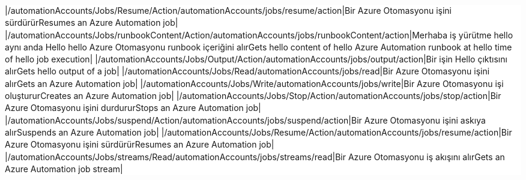 |<span data-ttu-id="a5ffb-524">/automationAccounts/Jobs/Resume/Action</span><span class="sxs-lookup"><span data-stu-id="a5ffb-524">/automationAccounts/jobs/resume/action</span></span>|<span data-ttu-id="a5ffb-525">Bir Azure Otomasyonu işini sürdürür</span><span class="sxs-lookup"><span data-stu-id="a5ffb-525">Resumes an Azure Automation job</span></span>|
|<span data-ttu-id="a5ffb-526">/automationAccounts/Jobs/runbookContent/Action</span><span class="sxs-lookup"><span data-stu-id="a5ffb-526">/automationAccounts/jobs/runbookContent/action</span></span>|<span data-ttu-id="a5ffb-527">Merhaba iş yürütme hello aynı anda Hello hello Azure Otomasyonu runbook içeriğini alır</span><span class="sxs-lookup"><span data-stu-id="a5ffb-527">Gets hello content of hello Azure Automation runbook at hello time of hello job execution</span></span>|
|<span data-ttu-id="a5ffb-528">/automationAccounts/Jobs/Output/Action</span><span class="sxs-lookup"><span data-stu-id="a5ffb-528">/automationAccounts/jobs/output/action</span></span>|<span data-ttu-id="a5ffb-529">Bir işin Hello çıktısını alır</span><span class="sxs-lookup"><span data-stu-id="a5ffb-529">Gets hello output of a job</span></span>|
|<span data-ttu-id="a5ffb-530">/automationAccounts/Jobs/Read</span><span class="sxs-lookup"><span data-stu-id="a5ffb-530">/automationAccounts/jobs/read</span></span>|<span data-ttu-id="a5ffb-531">Bir Azure Otomasyonu işini alır</span><span class="sxs-lookup"><span data-stu-id="a5ffb-531">Gets an Azure Automation job</span></span>|
|<span data-ttu-id="a5ffb-532">/automationAccounts/Jobs/Write</span><span class="sxs-lookup"><span data-stu-id="a5ffb-532">/automationAccounts/jobs/write</span></span>|<span data-ttu-id="a5ffb-533">Bir Azure Otomasyonu işi oluşturur</span><span class="sxs-lookup"><span data-stu-id="a5ffb-533">Creates an Azure Automation job</span></span>|
|<span data-ttu-id="a5ffb-534">/automationAccounts/Jobs/Stop/Action</span><span class="sxs-lookup"><span data-stu-id="a5ffb-534">/automationAccounts/jobs/stop/action</span></span>|<span data-ttu-id="a5ffb-535">Bir Azure Otomasyonu işini durdurur</span><span class="sxs-lookup"><span data-stu-id="a5ffb-535">Stops an Azure Automation job</span></span>|
|<span data-ttu-id="a5ffb-536">/automationAccounts/Jobs/suspend/Action</span><span class="sxs-lookup"><span data-stu-id="a5ffb-536">/automationAccounts/jobs/suspend/action</span></span>|<span data-ttu-id="a5ffb-537">Bir Azure Otomasyonu işini askıya alır</span><span class="sxs-lookup"><span data-stu-id="a5ffb-537">Suspends an Azure Automation job</span></span>|
|<span data-ttu-id="a5ffb-538">/automationAccounts/Jobs/Resume/Action</span><span class="sxs-lookup"><span data-stu-id="a5ffb-538">/automationAccounts/jobs/resume/action</span></span>|<span data-ttu-id="a5ffb-539">Bir Azure Otomasyonu işini sürdürür</span><span class="sxs-lookup"><span data-stu-id="a5ffb-539">Resumes an Azure Automation job</span></span>|
|<span data-ttu-id="a5ffb-540">/automationAccounts/Jobs/streams/Read</span><span class="sxs-lookup"><span data-stu-id="a5ffb-540">/automationAccounts/jobs/streams/read</span></span>|<span data-ttu-id="a5ffb-541">Bir Azure Otomasyonu iş akışını alır</span><span class="sxs-lookup"><span data-stu-id="a5ffb-541">Gets an Azure Automation job stream</span></span>|
